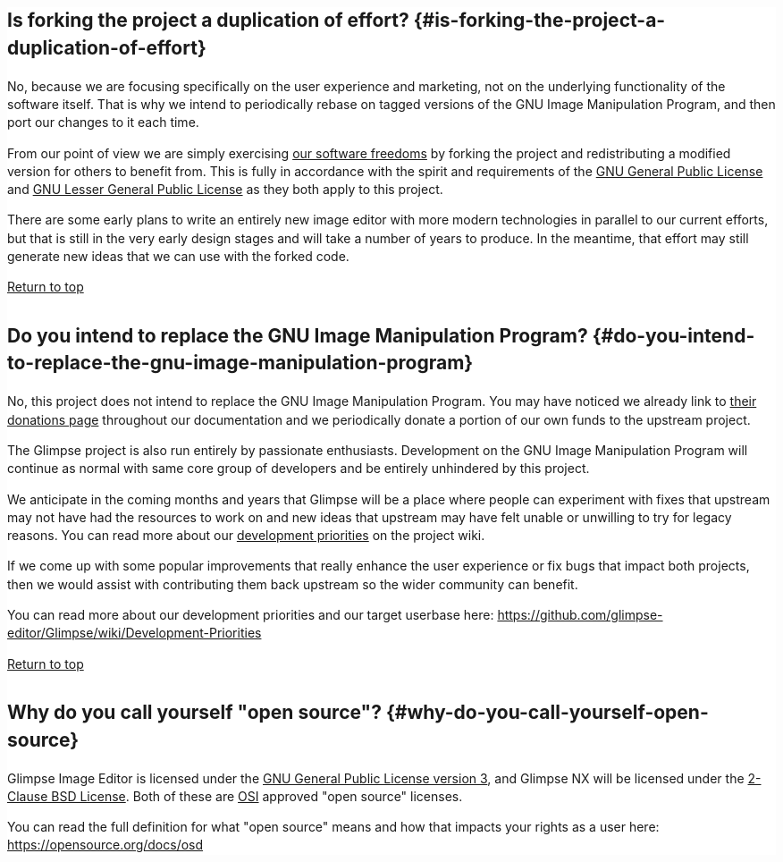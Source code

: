 ## Is forking the project a duplication of effort? {#is-forking-the-project-a-duplication-of-effort}
No, because we are focusing specifically on the user experience and marketing, not on the underlying functionality of the software itself. That is why we intend to periodically rebase on tagged versions of the GNU Image Manipulation Program, and then port our changes to it each time. 

From our point of view we are simply exercising [our software freedoms](https://www.gnu.org/philosophy/free-sw.html) by forking the project and redistributing a modified version for others to benefit from. This is fully in accordance with the spirit and requirements of the [GNU General Public License](https://www.gnu.org/licenses/gpl-3.0.en.html) and [GNU Lesser General Public License](https://www.gnu.org/licenses/lgpl-3.0.en.html) as they both apply to this project.

There are some early plans to write an entirely new image editor with more modern technologies in parallel to our current efforts, but that is still in the very early design stages and will take a number of years to produce. In the meantime, that effort may still generate new ideas that we can use with the forked code.

[Return to top](#contents)

## Do you intend to replace the GNU Image Manipulation Program? {#do-you-intend-to-replace-the-gnu-image-manipulation-program}
No, this project does not intend to replace the GNU Image Manipulation Program. You may have noticed we already link to [their donations page](https://www.gimp.org/donating/) throughout our documentation and we periodically donate a portion of our own funds to the upstream project.

The Glimpse project is also run entirely by passionate enthusiasts. Development on the GNU Image Manipulation Program will continue as normal with same core group of developers and be entirely unhindered by this project.

We anticipate in the coming months and years that Glimpse will be a place where people can experiment with fixes that upstream may not have had the resources to work on and new ideas that upstream may have felt unable or unwilling to try for legacy reasons. You can read more about our [development priorities](https://github.com/glimpse-editor/Glimpse/wiki/Development-Priorities) on the project wiki.

If we come up with some popular improvements that really enhance the user experience or fix bugs that impact both projects, then we would assist with contributing them back upstream so the wider community can benefit.

You can read more about our development priorities and our target userbase here: https://github.com/glimpse-editor/Glimpse/wiki/Development-Priorities

[Return to top](#contents)

## Why do you call yourself "open source"? {#why-do-you-call-yourself-open-source}
Glimpse Image Editor is licensed under the [GNU General Public License version 3](https://www.gnu.org/licenses/gpl-3.0.en.html), and Glimpse NX will be licensed under the [2-Clause BSD License](https://opensource.org/licenses/BSD-2-Clause). Both of these are [OSI](https://opensource.org/) approved "open source" licenses.

You can read the full definition for what "open source" means and how that impacts your rights as a user here: https://opensource.org/docs/osd
